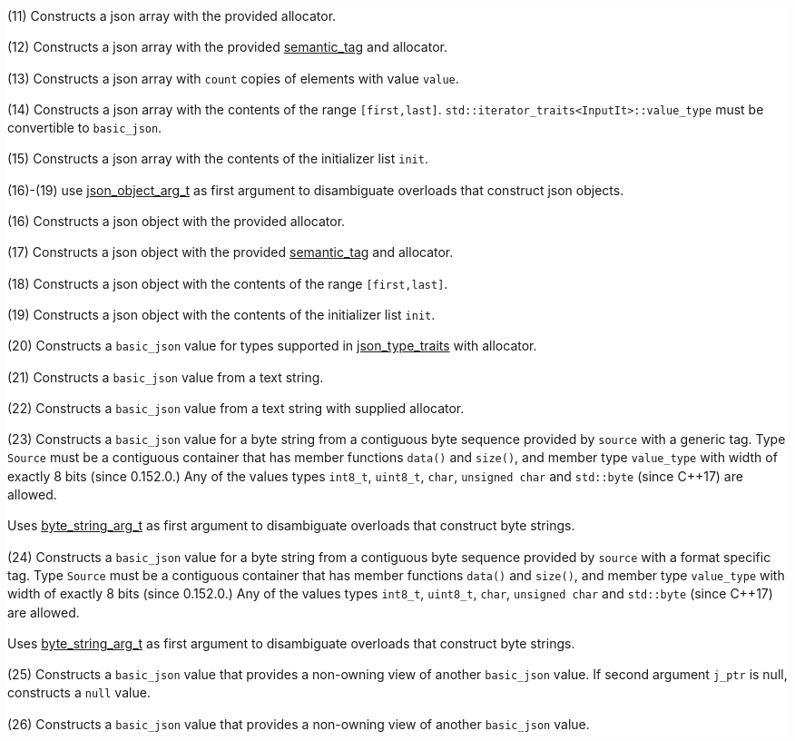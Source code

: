 (11) Constructs a json array with the provided allocator.

(12) Constructs a json array with the provided [semantic_tag](../semantic_tag.md) and allocator.

(13) Constructs a json array with `count` copies of elements with value `value`.

(14) Constructs a json array with the contents of the range `[first,last]`.
`std::iterator_traits<InputIt>::value_type` must be convertible to `basic_json`. 

(15) Constructs a json array with the contents of the initializer list `init`.

(16)-(19) use [json_object_arg_t](../json_object_arg_t.md) as first argument to disambiguate overloads that construct json objects.

(16) Constructs a json object with the provided allocator.

(17) Constructs a json object with the provided [semantic_tag](../semantic_tag.md) and allocator.

(18) Constructs a json object with the contents of the range `[first,last]`.

(19) Constructs a json object with the contents of the initializer list `init`.

(20) Constructs a `basic_json` value for types supported in [json_type_traits](json_type_traits.md) with allocator.

(21) Constructs a `basic_json` value from a text string.

(22) Constructs a `basic_json` value from a text string with supplied allocator.

(23) Constructs a `basic_json` value for a byte string from a contiguous byte sequence provided by `source`
with a generic tag.
Type `Source` must be a contiguous container that has member functions `data()` and `size()`, and member type `value_type` 
with width of exactly 8 bits (since 0.152.0.)
Any of the values types `int8_t`, `uint8_t`, `char`, `unsigned char` and `std::byte` (since C++17) are allowed.

Uses [byte_string_arg_t](../byte_string_arg_t.md) as first argument to disambiguate overloads that construct byte strings.

(24) Constructs a `basic_json` value for a byte string from a contiguous byte sequence provided by `source`
with a format specific tag.
Type `Source` must be a contiguous container that has member functions `data()` and `size()`, and member type `value_type` 
with width of exactly 8 bits (since 0.152.0.)
Any of the values types `int8_t`, `uint8_t`, `char`, `unsigned char` and `std::byte` (since C++17) are allowed.

Uses [byte_string_arg_t](../byte_string_arg_t.md) as first argument to disambiguate overloads that construct byte strings.

(25) Constructs a `basic_json` value that provides a non-owning view of
another `basic_json` value. If second argument `j_ptr` is null,
constructs a `null` value.

(26) Constructs a `basic_json` value that provides a non-owning view of
another `basic_json` value. 
